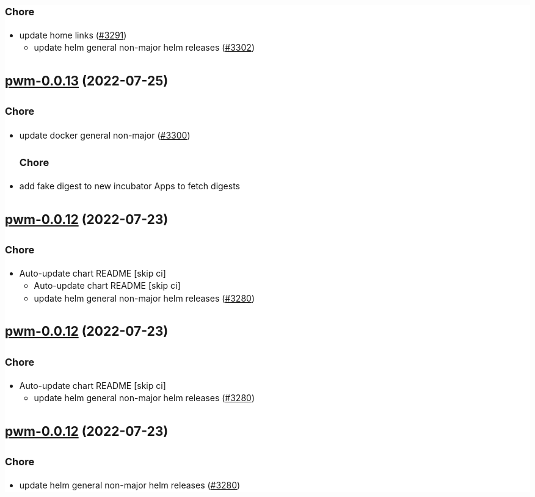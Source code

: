 ### Chore

- update home links ([#3291](https://github.com/truecharts/apps/issues/3291))
  - update helm general non-major helm releases ([#3302](https://github.com/truecharts/apps/issues/3302))




## [pwm-0.0.13](https://github.com/truecharts/apps/compare/pwm-0.0.12...pwm-0.0.13) (2022-07-25)

### Chore

- update docker general non-major ([#3300](https://github.com/truecharts/apps/issues/3300))

  ### Chore

- add fake digest to new incubator Apps to fetch digests




## [pwm-0.0.12](https://github.com/truecharts/apps/compare/pwm-0.0.11...pwm-0.0.12) (2022-07-23)

### Chore

- Auto-update chart README [skip ci]
  - Auto-update chart README [skip ci]
  - update helm general non-major helm releases ([#3280](https://github.com/truecharts/apps/issues/3280))




## [pwm-0.0.12](https://github.com/truecharts/apps/compare/pwm-0.0.11...pwm-0.0.12) (2022-07-23)

### Chore

- Auto-update chart README [skip ci]
  - update helm general non-major helm releases ([#3280](https://github.com/truecharts/apps/issues/3280))




## [pwm-0.0.12](https://github.com/truecharts/apps/compare/pwm-0.0.11...pwm-0.0.12) (2022-07-23)

### Chore

- update helm general non-major helm releases ([#3280](https://github.com/truecharts/apps/issues/3280))

